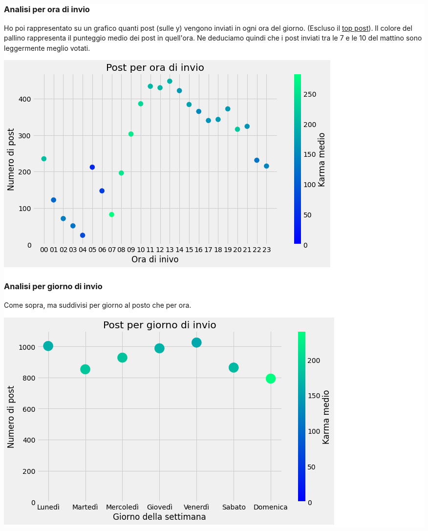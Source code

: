 ### Analisi per ora di invio

Ho poi rappresentato su un grafico quanti post (sulle y) vengono inviati in ogni ora del giorno. (Escluso il [top post](https://www.reddit.com/r/italy/comments/oidg8i/abbiamo_vinto_mandiamo_la_nostra_bandiera_sulla/)). Il colore del pallino rappresenta il punteggio medio dei post in quell'ora. Ne deduciamo quindi che i post inviati tra le 7 e le 10 del mattino sono leggermente meglio votati.


![Ora di invio](/images/italy-2021/ygv7mnp5s2b81.webp)

### Analisi per giorno di invio

Come sopra, ma suddivisi per giorno al posto che per ora.

![Giorni di invio](/images/italy-2021/ispt0kl7s2b81.webp)
